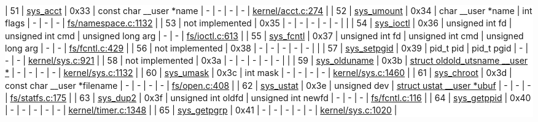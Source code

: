 | 51   | [sys_acct](http://www.kernel.org/doc/man-pages/online/pages/man2/acct.2.html) | 0x33      | const char __user *name                  | -                                        | -                                        | -                                        | -                                        | [kernel/acct.c:274](http://lxr.free-electrons.com/source/kernel/acct.c?v=2.6.35#L274) |
| 52   | [sys_umount](http://www.kernel.org/doc/man-pages/online/pages/man2/umount.2.html) | 0x34      | char __user *name                        | int flags                                | -                                        | -                                        | -                                        | [fs/namespace.c:1132](http://lxr.free-electrons.com/source/fs/namespace.c?v=2.6.35#L1132) |
| 53   | not implemented                          | 0x35      | -                                        | -                                        | -                                        | -                                        | -                                        |                                          |
| 54   | [sys_ioctl](http://www.kernel.org/doc/man-pages/online/pages/man2/ioctl.2.html) | 0x36      | unsigned int fd                          | unsigned int cmd                         | unsigned long arg                        | -                                        | -                                        | [fs/ioctl.c:613](http://lxr.free-electrons.com/source/fs/ioctl.c?v=2.6.35#L613) |
| 55   | [sys_fcntl](http://www.kernel.org/doc/man-pages/online/pages/man2/fcntl.2.html) | 0x37      | unsigned int fd                          | unsigned int cmd                         | unsigned long arg                        | -                                        | -                                        | [fs/fcntl.c:429](http://lxr.free-electrons.com/source/fs/fcntl.c?v=2.6.35#L429) |
| 56   | not implemented                          | 0x38      | -                                        | -                                        | -                                        | -                                        | -                                        |                                          |
| 57   | [sys_setpgid](http://www.kernel.org/doc/man-pages/online/pages/man2/setpgid.2.html) | 0x39      | pid_t pid                                | pid_t pgid                               | -                                        | -                                        | -                                        | [kernel/sys.c:921](http://lxr.free-electrons.com/source/kernel/sys.c?v=2.6.35#L921) |
| 58   | not implemented                          | 0x3a      | -                                        | -                                        | -                                        | -                                        | -                                        |                                          |
| 59   | [sys_olduname](http://www.kernel.org/doc/man-pages/online/pages/man2/olduname.2.html) | 0x3b      | [struct oldold_utsname __user *](http://lxr.free-electrons.com/source/include/linux/utsname.h?v=2.6.35#L6) | -                                        | -                                        | -                                        | -                                        | [kernel/sys.c:1132](http://lxr.free-electrons.com/source/kernel/sys.c?v=2.6.35#L1132) |
| 60   | [sys_umask](http://www.kernel.org/doc/man-pages/online/pages/man2/umask.2.html) | 0x3c      | int mask                                 | -                                        | -                                        | -                                        | -                                        | [kernel/sys.c:1460](http://lxr.free-electrons.com/source/kernel/sys.c?v=2.6.35#L1460) |
| 61   | [sys_chroot](http://www.kernel.org/doc/man-pages/online/pages/man2/chroot.2.html) | 0x3d      | const char __user *filename              | -                                        | -                                        | -                                        | -                                        | [fs/open.c:408](http://lxr.free-electrons.com/source/fs/open.c?v=2.6.35#L408) |
| 62   | [sys_ustat](http://www.kernel.org/doc/man-pages/online/pages/man2/ustat.2.html) | 0x3e      | unsigned dev                             | [struct ustat __user *ubuf](http://lxr.free-electrons.com/source/include/linux/types.h?v=2.6.35#L200) | -                                        | -                                        | -                                        | [fs/statfs.c:175](http://lxr.free-electrons.com/source/fs/statfs.c?v=2.6.35#L175) |
| 63   | [sys_dup2](http://www.kernel.org/doc/man-pages/online/pages/man2/dup2.2.html) | 0x3f      | unsigned int oldfd                       | unsigned int newfd                       | -                                        | -                                        | -                                        | [fs/fcntl.c:116](http://lxr.free-electrons.com/source/fs/fcntl.c?v=2.6.35#L116) |
| 64   | [sys_getppid](http://www.kernel.org/doc/man-pages/online/pages/man2/getppid.2.html) | 0x40      | -                                        | -                                        | -                                        | -                                        | -                                        | [kernel/timer.c:1348](http://lxr.free-electrons.com/source/kernel/timer.c?v=2.6.35#L1348) |
| 65   | [sys_getpgrp](http://www.kernel.org/doc/man-pages/online/pages/man2/getpgrp.2.html) | 0x41      | -                                        | -                                        | -                                        | -                                        | -                                        | [kernel/sys.c:1020](http://lxr.free-electrons.com/source/kernel/sys.c?v=2.6.35#L1020) |